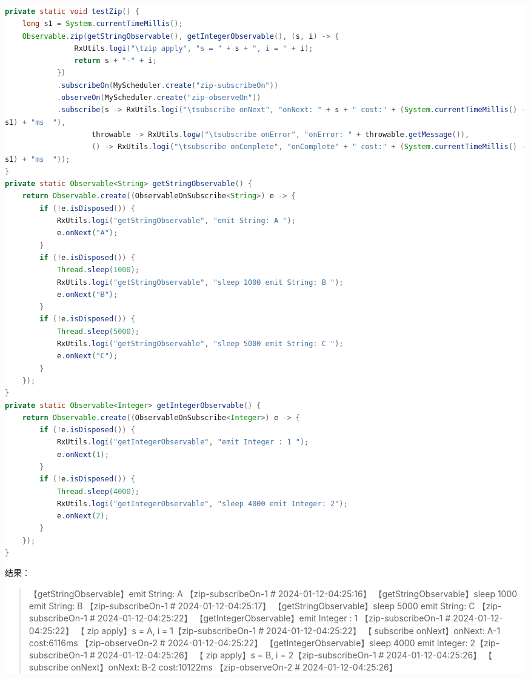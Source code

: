 ```java
private static void testZip() {
    long s1 = System.currentTimeMillis();
    Observable.zip(getStringObservable(), getIntegerObservable(), (s, i) -> {
                RxUtils.logi("\tzip apply", "s = " + s + ", i = " + i);
                return s + "-" + i;
            })
            .subscribeOn(MyScheduler.create("zip-subscribeOn"))
            .observeOn(MyScheduler.create("zip-observeOn"))
            .subscribe(s -> RxUtils.logi("\tsubscribe onNext", "onNext: " + s + " cost:" + (System.currentTimeMillis() - s1) + "ms  "),
                    throwable -> RxUtils.logw("\tsubscribe onError", "onError: " + throwable.getMessage()),
                    () -> RxUtils.logi("\tsubscribe onComplete", "onComplete" + " cost:" + (System.currentTimeMillis() - s1) + "ms  "));
}
private static Observable<String> getStringObservable() {
    return Observable.create((ObservableOnSubscribe<String>) e -> {
        if (!e.isDisposed()) {
            RxUtils.logi("getStringObservable", "emit String: A ");
            e.onNext("A");
        }
        if (!e.isDisposed()) {
            Thread.sleep(1000);
            RxUtils.logi("getStringObservable", "sleep 1000 emit String: B ");
            e.onNext("B");
        }
        if (!e.isDisposed()) {
            Thread.sleep(5000);
            RxUtils.logi("getStringObservable", "sleep 5000 emit String: C ");
            e.onNext("C");
        }
    });
}
private static Observable<Integer> getIntegerObservable() {
    return Observable.create((ObservableOnSubscribe<Integer>) e -> {
        if (!e.isDisposed()) {
            RxUtils.logi("getIntegerObservable", "emit Integer : 1 ");
            e.onNext(1);
        }
        if (!e.isDisposed()) {
            Thread.sleep(4000);
            RxUtils.logi("getIntegerObservable", "sleep 4000 emit Integer: 2");
            e.onNext(2);
        }
    });
}
```

结果：

> 【getStringObservable】emit String: A 【zip-subscribeOn-1 # 2024-01-12-04:25:16】
> 【getStringObservable】sleep 1000 emit String: B 【zip-subscribeOn-1 # 2024-01-12-04:25:17】
> 【getStringObservable】sleep 5000 emit String: C 【zip-subscribeOn-1 # 2024-01-12-04:25:22】
> 【getIntegerObservable】emit Integer : 1 【zip-subscribeOn-1 # 2024-01-12-04:25:22】
> 【	zip apply】s = A, i = 1【zip-subscribeOn-1 # 2024-01-12-04:25:22】
> 【	subscribe onNext】onNext: A-1 cost:6116ms 【zip-observeOn-2 # 2024-01-12-04:25:22】
> 【getIntegerObservable】sleep 4000 emit Integer: 2【zip-subscribeOn-1 # 2024-01-12-04:25:26】
> 【	zip apply】s = B, i = 2【zip-subscribeOn-1 # 2024-01-12-04:25:26】
> 【	subscribe onNext】onNext: B-2 cost:10122ms 【zip-observeOn-2 # 2024-01-12-04:25:26】
